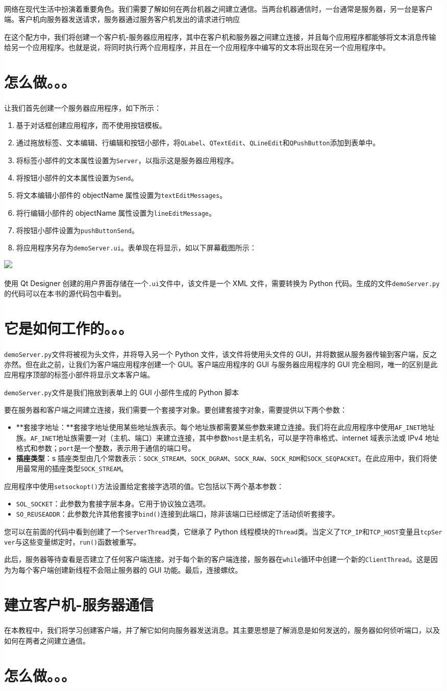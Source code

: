 网络在现代生活中扮演着重要角色。我们需要了解如何在两台机器之间建立通信。当两台机器通信时，一台通常是服务器，另一台是客户端。客户机向服务器发送请求，服务器通过服务客户机发出的请求进行响应

在这个配方中，我们将创建一个客户机-服务器应用程序，其中在客户机和服务器之间建立连接，并且每个应用程序都能够将文本消息传输给另一个应用程序。也就是说，将同时执行两个应用程序，并且在一个应用程序中编写的文本将出现在另一个应用程序中。

# 怎么做。。。

让我们首先创建一个服务器应用程序，如下所示：

1.  基于对话框创建应用程序，而不使用按钮模板。
2.  通过拖放标签、文本编辑、行编辑和按钮小部件，将`QLabel`、`QTextEdit`、`QLineEdit`和`QPushButton`添加到表单中。

2.  将标签小部件的文本属性设置为`Server`，以指示这是服务器应用程序。
3.  将按钮小部件的文本属性设置为`Send`。
4.  将文本编辑小部件的 objectName 属性设置为`textEditMessages`。
5.  将行编辑小部件的 objectName 属性设置为`lineEditMessage`。
6.  将按钮小部件设置为`pushButtonSend`。
7.  将应用程序另存为`demoServer.ui`。表单现在将显示，如以下屏幕截图所示：

![](images/dc1b8b90-c21b-431e-886d-12b24e385677.png)

使用 Qt Designer 创建的用户界面存储在一个`.ui`文件中，该文件是一个 XML 文件，需要转换为 Python 代码。生成的文件`demoServer.py`的代码可以在本书的源代码包中看到。

# 它是如何工作的。。。

`demoServer.py`文件将被视为头文件，并将导入另一个 Python 文件，该文件将使用头文件的 GUI，并将数据从服务器传输到客户端，反之亦然。但在此之前，让我们为客户端应用程序创建一个 GUI。客户端应用程序的 GUI 与服务器应用程序的 GUI 完全相同，唯一的区别是此应用程序顶部的标签小部件将显示文本客户端。

`demoServer.py`文件是我们拖放到表单上的 GUI 小部件生成的 Python 脚本

要在服务器和客户端之间建立连接，我们需要一个套接字对象。要创建套接字对象，需要提供以下两个参数：

*   **套接字地址：**套接字地址使用某些地址族表示。每个地址族都需要某些参数来建立连接。我们将在此应用程序中使用`AF_INET`地址族。`AF_INET`地址族需要一对（主机、端口）来建立连接，其中参数`host`是主机名，可以是字符串格式、internet 域表示法或 IPv4 地址格式和参数；`port`是一个整数，表示用于通信的端口号。
*   **插座类型**：s 插座类型由几个常数表示：`SOCK_STREAM`、`SOCK_DGRAM`、`SOCK_RAW`、`SOCK_RDM`和`SOCK_SEQPACKET`。在此应用中，我们将使用最常用的插座类型`SOCK_STREAM`。

应用程序中使用`setsockopt()`方法设置给定套接字选项的值。它包括以下两个基本参数：

*   `SOL_SOCKET`：此参数为套接字层本身。它用于协议独立选项。
*   `SO_REUSEADDR`：此参数允许其他套接字`bind()`连接到此端口，除非该端口已经绑定了活动侦听套接字。

您可以在前面的代码中看到创建了一个`ServerThread`类，它继承了 Python 线程模块的`Thread`类。当定义了`TCP_IP`和`TCP_HOST`变量且`tcpServer`与这些变量绑定时，`run()`函数被重写。

此后，服务器等待查看是否建立了任何客户端连接。对于每个新的客户端连接，服务器在`while`循环中创建一个新的`ClientThread`。这是因为为每个客户端创建新线程不会阻止服务器的 GUI 功能。最后，连接螺纹。

# 建立客户机-服务器通信

在本教程中，我们将学习创建客户端，并了解它如何向服务器发送消息。其主要思想是了解消息是如何发送的，服务器如何侦听端口，以及如何在两者之间建立通信。

# 怎么做。。。
